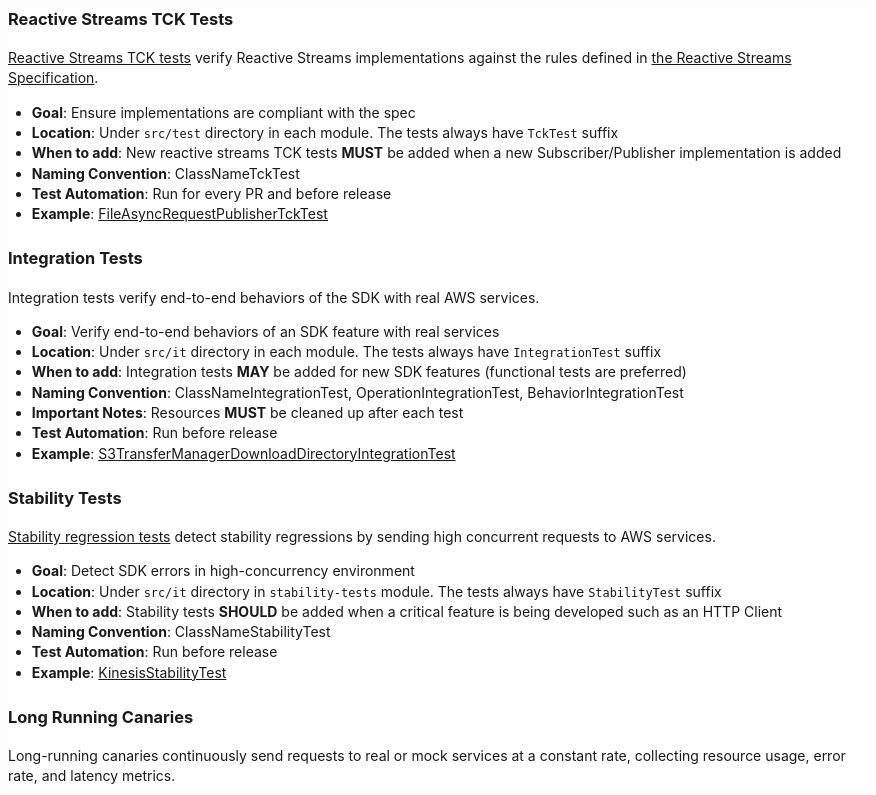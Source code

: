### Reactive Streams TCK Tests

[Reactive Streams TCK tests](https://github.com/reactive-streams/reactive-streams-jvm/tree/master/tck) verify Reactive Streams implementations against the rules defined in [the Reactive Streams Specification](https://github.com/reactive-streams/reactive-streams-jvm).

- **Goal**: Ensure implementations are compliant with the spec
- **Location**: Under `src/test` directory in each module. The tests always have `TckTest` suffix
- **When to add**: New reactive streams TCK tests **MUST** be added when a new Subscriber/Publisher implementation is added
- **Naming Convention**: ClassNameTckTest
- **Test Automation**: Run for every PR and before release
- **Example**: [FileAsyncRequestPublisherTckTest](https://github.com/aws/aws-sdk-java-v2/blob/master/core/sdk-core/src/test/java/software/amazon/awssdk/core/async/FileAsyncRequestPublisherTckTest.java)

### Integration Tests

Integration tests verify end-to-end behaviors of the SDK with real AWS services.

- **Goal**: Verify end-to-end behaviors of an SDK feature with real services
- **Location**: Under `src/it` directory in each module. The tests always have `IntegrationTest` suffix
- **When to add**: Integration tests **MAY** be added for new SDK features (functional tests are preferred)
- **Naming Convention**: ClassNameIntegrationTest, OperationIntegrationTest, BehaviorIntegrationTest
- **Important Notes**: Resources **MUST** be cleaned up after each test
- **Test Automation**: Run before release
- **Example**: [S3TransferManagerDownloadDirectoryIntegrationTest](https://github.com/aws/aws-sdk-java-v2/blob/master/services-custom/s3-transfer-manager/src/it/java/software/amazon/awssdk/transfer/s3/S3TransferManagerDownloadDirectoryIntegrationTest.java)

### Stability Tests

[Stability regression tests](https://github.com/aws/aws-sdk-java-v2/tree/master/test/stability-tests) detect stability regressions by sending high concurrent requests to AWS services.

- **Goal**: Detect SDK errors in high-concurrency environment
- **Location**: Under `src/it` directory in `stability-tests` module. The tests always have `StabilityTest` suffix
- **When to add**: Stability tests **SHOULD** be added when a critical feature is being developed such as an HTTP Client
- **Naming Convention**: ClassNameStabilityTest
- **Test Automation**: Run before release
- **Example**: [KinesisStabilityTest](https://github.com/aws/aws-sdk-java-v2/blob/master/test/stability-tests/src/it/java/software/amazon/awssdk/stability/tests/kinesis/KinesisStabilityTest.java)

### Long Running Canaries

Long-running canaries continuously send requests to real or mock services at a constant rate, collecting resource usage, error rate, and latency metrics.
